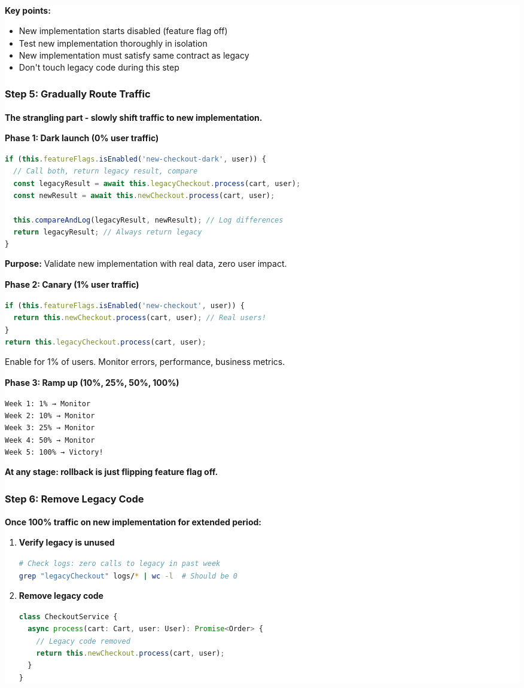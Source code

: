 **Key points:**
- New implementation starts disabled (feature flag off)
- Test new implementation thoroughly in isolation
- New implementation must satisfy same contract as legacy
- Don't touch legacy code during this step

### Step 5: Gradually Route Traffic

**The strangling part - slowly shift traffic to new implementation.**

**Phase 1: Dark launch (0% user traffic)**
```typescript
if (this.featureFlags.isEnabled('new-checkout-dark', user)) {
  // Call both, return legacy result, compare
  const legacyResult = await this.legacyCheckout.process(cart, user);
  const newResult = await this.newCheckout.process(cart, user);

  this.compareAndLog(legacyResult, newResult); // Log differences
  return legacyResult; // Always return legacy
}
```

**Purpose:** Validate new implementation with real data, zero user impact.

**Phase 2: Canary (1% user traffic)**
```typescript
if (this.featureFlags.isEnabled('new-checkout', user)) {
  return this.newCheckout.process(cart, user); // Real users!
}
return this.legacyCheckout.process(cart, user);
```

Enable for 1% of users. Monitor errors, performance, business metrics.

**Phase 3: Ramp up (10%, 25%, 50%, 100%)**
```
Week 1: 1% → Monitor
Week 2: 10% → Monitor
Week 3: 25% → Monitor
Week 4: 50% → Monitor
Week 5: 100% → Victory!
```

**At any stage: rollback is just flipping feature flag off.**

### Step 6: Remove Legacy Code

**Once 100% traffic on new implementation for extended period:**

1. **Verify legacy is unused**
   ```bash
   # Check logs: zero calls to legacy in past week
   grep "legacyCheckout" logs/* | wc -l  # Should be 0
   ```

2. **Remove legacy code**
   ```typescript
   class CheckoutService {
     async process(cart: Cart, user: User): Promise<Order> {
       // Legacy code removed
       return this.newCheckout.process(cart, user);
     }
   }
   ```
